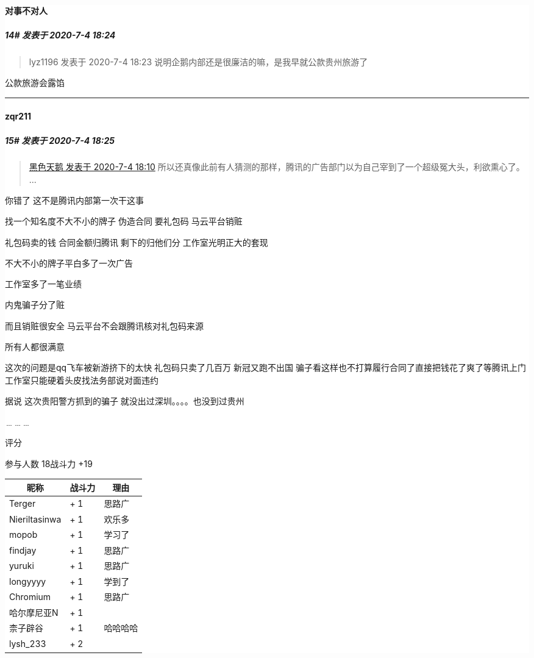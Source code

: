 ####  对事不对人  
##### 14#       发表于 2020-7-4 18:24



<blockquote>lyz1196 发表于 2020-7-4 18:23
说明企鹅内部还是很廉洁的嘛，是我早就公款贵州旅游了</blockquote>
公款旅游会露馅







-----

####  zqr211  
##### 15#       发表于 2020-7-4 18:25



<blockquote><a href="httphttps://bbs.saraba1st.com/2b/forum.php?mod=redirect&amp;goto=findpost&amp;pid=48066971&amp;ptid=1945860" target="_blank">黑色天鹅 发表于 2020-7-4 18:10</a>
所以还真像此前有人猜测的那样，腾讯的广告部门以为自己宰到了一个超级冤大头，利欲熏心了。 ...</blockquote>
你错了 这不是腾讯内部第一次干这事

找一个知名度不大不小的牌子 伪造合同 要礼包码 马云平台销赃 

礼包码卖的钱 合同金额归腾讯 剩下的归他们分 工作室光明正大的套现

不大不小的牌子平白多了一次广告 

工作室多了一笔业绩

内鬼骗子分了赃

而且销赃很安全 马云平台不会跟腾讯核对礼包码来源

所有人都很满意

这次的问题是qq飞车被新游挤下的太快 礼包码只卖了几百万 新冠又跑不出国 骗子看这样也不打算履行合同了直接把钱花了爽了等腾讯上门 工作室只能硬着头皮找法务部说对面违约

据说 这次贵阳警方抓到的骗子 就没出过深圳。。。。也没到过贵州



﹍﹍﹍

评分





 参与人数 18战斗力 +19

|昵称|战斗力|理由|
|----|---|---|
| Terger| + 1|思路广|
| Nieriltasinwa| + 1|欢乐多|
| mopob| + 1|学习了|
| findjay| + 1|思路广|
| yuruki| + 1|思路广|
| longyyyy| + 1|学到了|
| Chromium| + 1|思路广|
| 哈尔摩尼亚N| + 1||
| 柰子辟谷| + 1|哈哈哈哈|
| lysh_233| + 2||